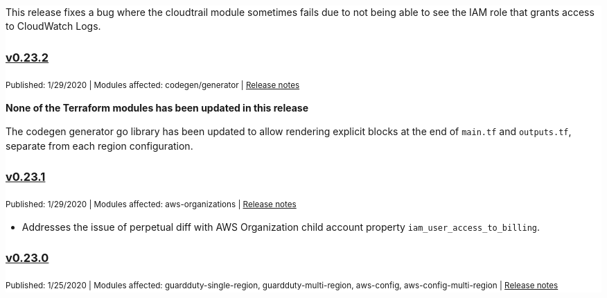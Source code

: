 <div style={{"overflow":"hidden","textOverflow":"ellipsis","display":"-webkit-box","WebkitLineClamp":10,"lineClamp":10,"WebkitBoxOrient":"vertical"}}>

  

This release fixes a bug where the cloudtrail module sometimes fails due to not being able to see the IAM role that grants access to CloudWatch Logs. 



</div>


### [v0.23.2](https://github.com/gruntwork-io/terraform-aws-security/releases/tag/v0.23.2)

<p style={{marginTop: "-20px", marginBottom: "10px"}}>
  <small>Published: 1/29/2020 | Modules affected: codegen/generator | <a href="https://github.com/gruntwork-io/terraform-aws-security/releases/tag/v0.23.2">Release notes</a></small>
</p>

<div style={{"overflow":"hidden","textOverflow":"ellipsis","display":"-webkit-box","WebkitLineClamp":10,"lineClamp":10,"WebkitBoxOrient":"vertical"}}>

  

**None of the Terraform modules has been updated in this release**

The codegen generator go library has been updated to allow rendering explicit blocks at the end of `main.tf` and `outputs.tf`, separate from each region configuration.



</div>


### [v0.23.1](https://github.com/gruntwork-io/terraform-aws-security/releases/tag/v0.23.1)

<p style={{marginTop: "-20px", marginBottom: "10px"}}>
  <small>Published: 1/29/2020 | Modules affected: aws-organizations | <a href="https://github.com/gruntwork-io/terraform-aws-security/releases/tag/v0.23.1">Release notes</a></small>
</p>

<div style={{"overflow":"hidden","textOverflow":"ellipsis","display":"-webkit-box","WebkitLineClamp":10,"lineClamp":10,"WebkitBoxOrient":"vertical"}}>

  

- Addresses the issue of perpetual diff with AWS Organization child account property `iam_user_access_to_billing`. 



</div>


### [v0.23.0](https://github.com/gruntwork-io/terraform-aws-security/releases/tag/v0.23.0)

<p style={{marginTop: "-20px", marginBottom: "10px"}}>
  <small>Published: 1/25/2020 | Modules affected: guardduty-single-region, guardduty-multi-region, aws-config, aws-config-multi-region | <a href="https://github.com/gruntwork-io/terraform-aws-security/releases/tag/v0.23.0">Release notes</a></small>
</p>
